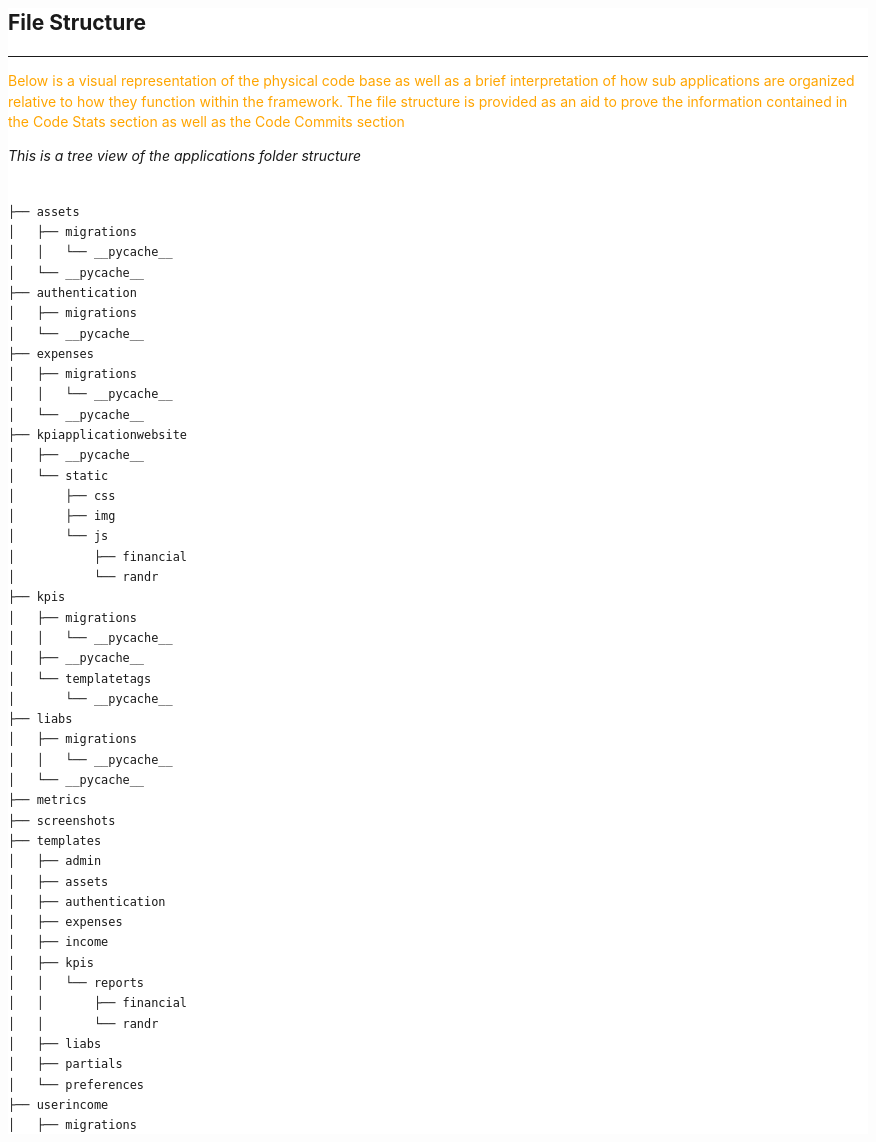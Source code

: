 ```bash

```

<div id="files"></div>

## File Structure

-------------------------------------------------

<span style="color:orange">Below is a visual representation of the physical code base as well as a brief interpretation of how sub applications are organized relative to how they function within the framework. The file structure is provided as an aid to prove the information contained in the Code Stats section as well as the Code Commits section</span>


*This is a tree view of the applications folder structure*

```bash

├── assets
│   ├── migrations
│   │   └── __pycache__
│   └── __pycache__
├── authentication
│   ├── migrations
│   └── __pycache__
├── expenses
│   ├── migrations
│   │   └── __pycache__
│   └── __pycache__
├── kpiapplicationwebsite
│   ├── __pycache__
│   └── static
│       ├── css
│       ├── img
│       └── js
│           ├── financial
│           └── randr
├── kpis
│   ├── migrations
│   │   └── __pycache__
│   ├── __pycache__
│   └── templatetags
│       └── __pycache__
├── liabs
│   ├── migrations
│   │   └── __pycache__
│   └── __pycache__
├── metrics
├── screenshots
├── templates
│   ├── admin
│   ├── assets
│   ├── authentication
│   ├── expenses
│   ├── income
│   ├── kpis
│   │   └── reports
│   │       ├── financial
│   │       └── randr
│   ├── liabs
│   ├── partials
│   └── preferences
├── userincome
│   ├── migrations
```